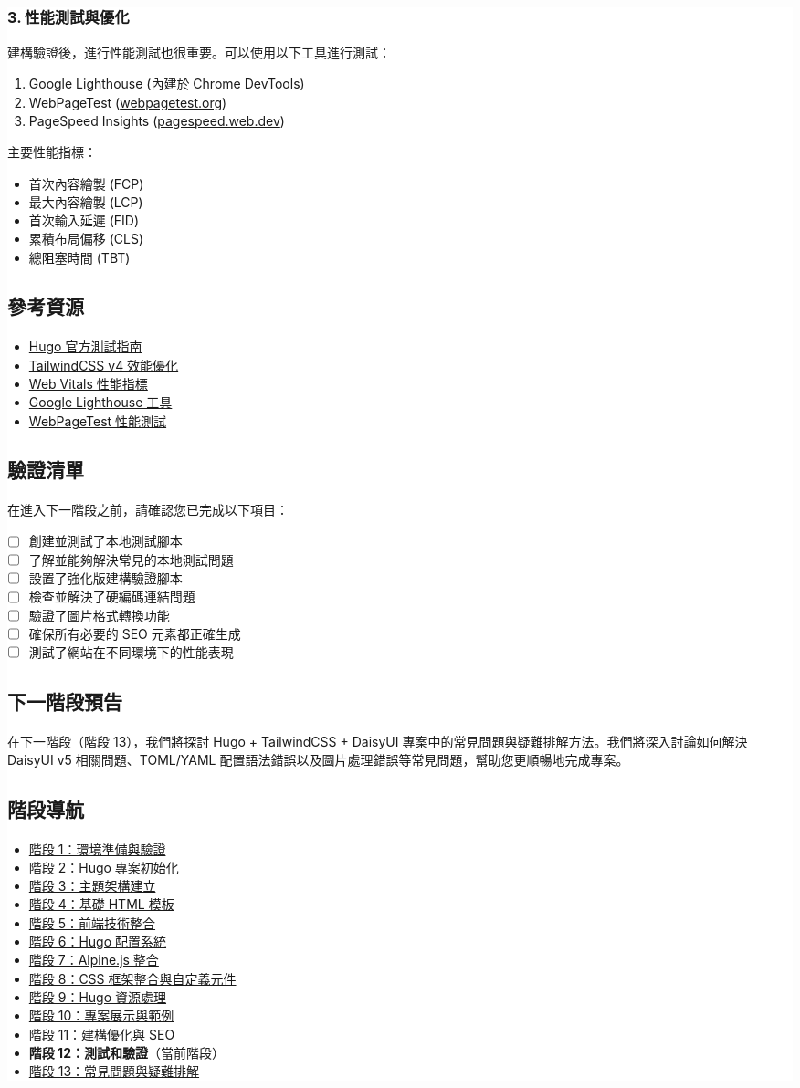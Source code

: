 ### 3. 性能測試與優化

建構驗證後，進行性能測試也很重要。可以使用以下工具進行測試：

1. Google Lighthouse (內建於 Chrome DevTools)
2. WebPageTest ([webpagetest.org](https://www.webpagetest.org/))
3. PageSpeed Insights ([pagespeed.web.dev](https://pagespeed.web.dev/))

主要性能指標：

- 首次內容繪製 (FCP)
- 最大內容繪製 (LCP)
- 首次輸入延遲 (FID)
- 累積布局偏移 (CLS)
- 總阻塞時間 (TBT)

## 參考資源

- [Hugo 官方測試指南](https://gohugo.io/getting-started/usage/)
- [TailwindCSS v4 效能優化](https://tailwindcss.com/blog/tailwindcss-v4)
- [Web Vitals 性能指標](https://web.dev/vitals/)
- [Google Lighthouse 工具](https://developers.google.com/web/tools/lighthouse)
- [WebPageTest 性能測試](https://www.webpagetest.org/)

## 驗證清單

在進入下一階段之前，請確認您已完成以下項目：

- [ ] 創建並測試了本地測試腳本
- [ ] 了解並能夠解決常見的本地測試問題
- [ ] 設置了強化版建構驗證腳本
- [ ] 檢查並解決了硬編碼連結問題
- [ ] 驗證了圖片格式轉換功能
- [ ] 確保所有必要的 SEO 元素都正確生成
- [ ] 測試了網站在不同環境下的性能表現

## 下一階段預告

在下一階段（階段 13），我們將探討 Hugo + TailwindCSS + DaisyUI 專案中的常見問題與疑難排解方法。我們將深入討論如何解決 DaisyUI v5 相關問題、TOML/YAML 配置語法錯誤以及圖片處理錯誤等常見問題，幫助您更順暢地完成專案。

## 階段導航

- [階段 1：環境準備與驗證](./Build-1-Environment-Setup.md)
- [階段 2：Hugo 專案初始化](./Build-2-Hugo-Initialization.md)
- [階段 3：主題架構建立](./Build-3-Theme-Architecture.md)
- [階段 4：基礎 HTML 模板](./Build-4-Base-Templates.md)
- [階段 5：前端技術整合](./Build-5-Frontend-Integration.md)
- [階段 6：Hugo 配置系統](./Build-6-Hugo-Configuration.md)
- [階段 7：Alpine.js 整合](./Build-7-Alpinejs-Integration.md)
- [階段 8：CSS 框架整合與自定義元件](./Build-8-CSS-Framework-Integration.md)
- [階段 9：Hugo 資源處理](./Build-9-Hugo-Resource-Processing.md)
- [階段 10：專案展示與範例](./Build-10-Project-Showcase.md)
- [階段 11：建構優化與 SEO](./Build-11-SEO-Optimization.md)
- **階段 12：測試和驗證**（當前階段）
- [階段 13：常見問題與疑難排解](./Build-13-Common-Issues.md)
